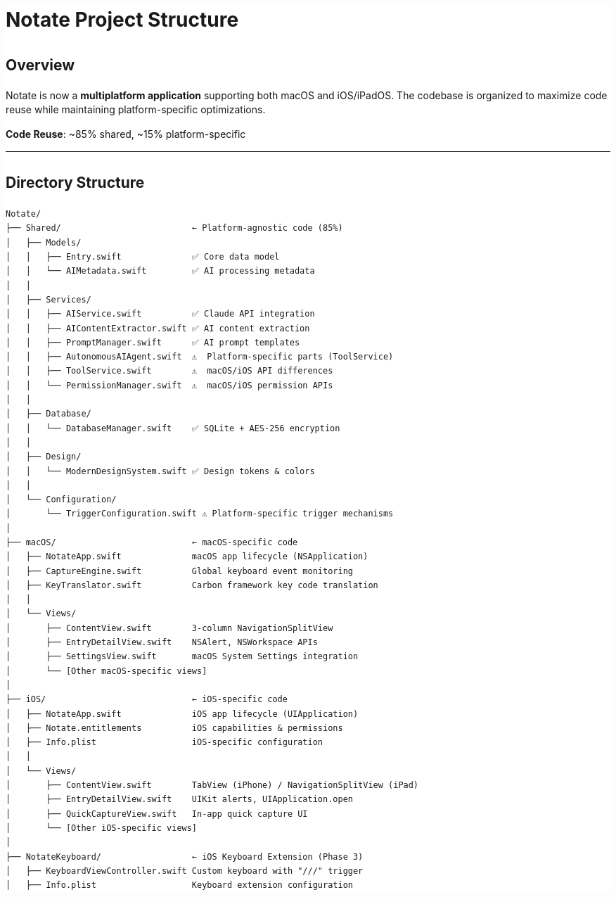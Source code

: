 # Notate Project Structure

## Overview

Notate is now a **multiplatform application** supporting both macOS and iOS/iPadOS. The codebase is organized to maximize code reuse while maintaining platform-specific optimizations.

**Code Reuse**: ~85% shared, ~15% platform-specific

---

## Directory Structure

```
Notate/
├── Shared/                          ← Platform-agnostic code (85%)
│   ├── Models/
│   │   ├── Entry.swift              ✅ Core data model
│   │   └── AIMetadata.swift         ✅ AI processing metadata
│   │
│   ├── Services/
│   │   ├── AIService.swift          ✅ Claude API integration
│   │   ├── AIContentExtractor.swift ✅ AI content extraction
│   │   ├── PromptManager.swift      ✅ AI prompt templates
│   │   ├── AutonomousAIAgent.swift  ⚠️  Platform-specific parts (ToolService)
│   │   ├── ToolService.swift        ⚠️  macOS/iOS API differences
│   │   └── PermissionManager.swift  ⚠️  macOS/iOS permission APIs
│   │
│   ├── Database/
│   │   └── DatabaseManager.swift    ✅ SQLite + AES-256 encryption
│   │
│   ├── Design/
│   │   └── ModernDesignSystem.swift ✅ Design tokens & colors
│   │
│   └── Configuration/
│       └── TriggerConfiguration.swift ⚠️ Platform-specific trigger mechanisms
│
├── macOS/                           ← macOS-specific code
│   ├── NotateApp.swift              macOS app lifecycle (NSApplication)
│   ├── CaptureEngine.swift          Global keyboard event monitoring
│   ├── KeyTranslator.swift          Carbon framework key code translation
│   │
│   └── Views/
│       ├── ContentView.swift        3-column NavigationSplitView
│       ├── EntryDetailView.swift    NSAlert, NSWorkspace APIs
│       ├── SettingsView.swift       macOS System Settings integration
│       └── [Other macOS-specific views]
│
├── iOS/                             ← iOS-specific code
│   ├── NotateApp.swift              iOS app lifecycle (UIApplication)
│   ├── Notate.entitlements          iOS capabilities & permissions
│   ├── Info.plist                   iOS-specific configuration
│   │
│   └── Views/
│       ├── ContentView.swift        TabView (iPhone) / NavigationSplitView (iPad)
│       ├── EntryDetailView.swift    UIKit alerts, UIApplication.open
│       ├── QuickCaptureView.swift   In-app quick capture UI
│       └── [Other iOS-specific views]
│
├── NotateKeyboard/                  ← iOS Keyboard Extension (Phase 3)
│   ├── KeyboardViewController.swift Custom keyboard with "///" trigger
│   ├── Info.plist                   Keyboard extension configuration
```